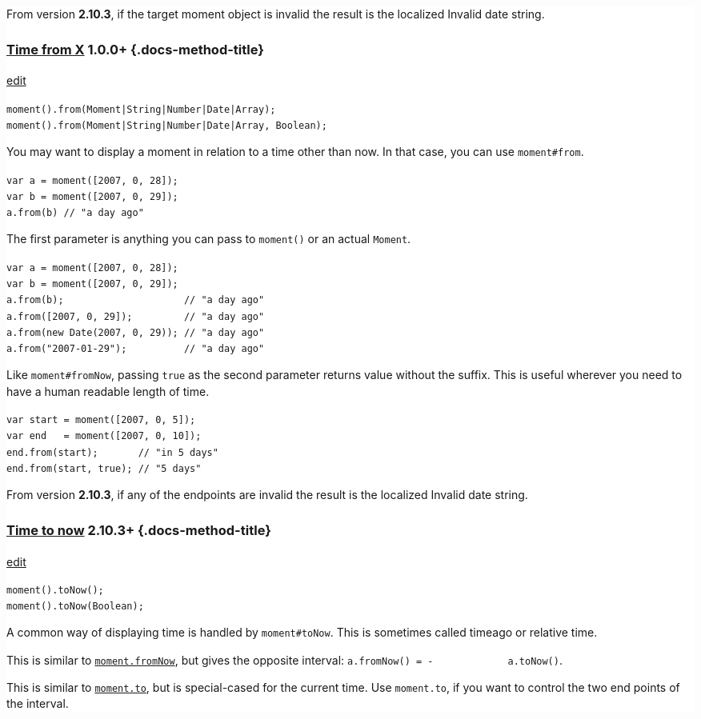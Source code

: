 From version **2.10.3**, if the target moment object is invalid the
result is the localized Invalid date string.

### [Time from X](#/displaying/from/) 1.0.0+ {.docs-method-title}

[edit](https://github.com/moment/momentjs.com/blob/master/docs/moment/04-displaying/03-from.md)

    moment().from(Moment|String|Number|Date|Array);
    moment().from(Moment|String|Number|Date|Array, Boolean);

You may want to display a moment in relation to a time other than now.
In that case, you can use `moment#from`.

    var a = moment([2007, 0, 28]);
    var b = moment([2007, 0, 29]);
    a.from(b) // "a day ago"

The first parameter is anything you can pass to `moment()` or an actual
`Moment`.

    var a = moment([2007, 0, 28]);
    var b = moment([2007, 0, 29]);
    a.from(b);                     // "a day ago"
    a.from([2007, 0, 29]);         // "a day ago"
    a.from(new Date(2007, 0, 29)); // "a day ago"
    a.from("2007-01-29");          // "a day ago"

Like `moment#fromNow`, passing `true` as the second parameter returns
value without the suffix. This is useful wherever you need to have a
human readable length of time.

    var start = moment([2007, 0, 5]);
    var end   = moment([2007, 0, 10]);
    end.from(start);       // "in 5 days"
    end.from(start, true); // "5 days"

From version **2.10.3**, if any of the endpoints are invalid the result
is the localized Invalid date string.

### [Time to now](#/displaying/tonow/) 2.10.3+ {.docs-method-title}

[edit](https://github.com/moment/momentjs.com/blob/master/docs/moment/04-displaying/04-tonow.md)

    moment().toNow();
    moment().toNow(Boolean);

A common way of displaying time is handled by `moment#toNow`. This is
sometimes called timeago or relative time.

This is similar to [`moment.fromNow`](/docs/#/displaying/fromnow/), but
gives the opposite interval: `a.fromNow() = -             a.toNow()`.

This is similar to [`moment.to`](/docs/#/displaying/to/), but is
special-cased for the current time. Use `moment.to`, if you want to
control the two end points of the interval.
